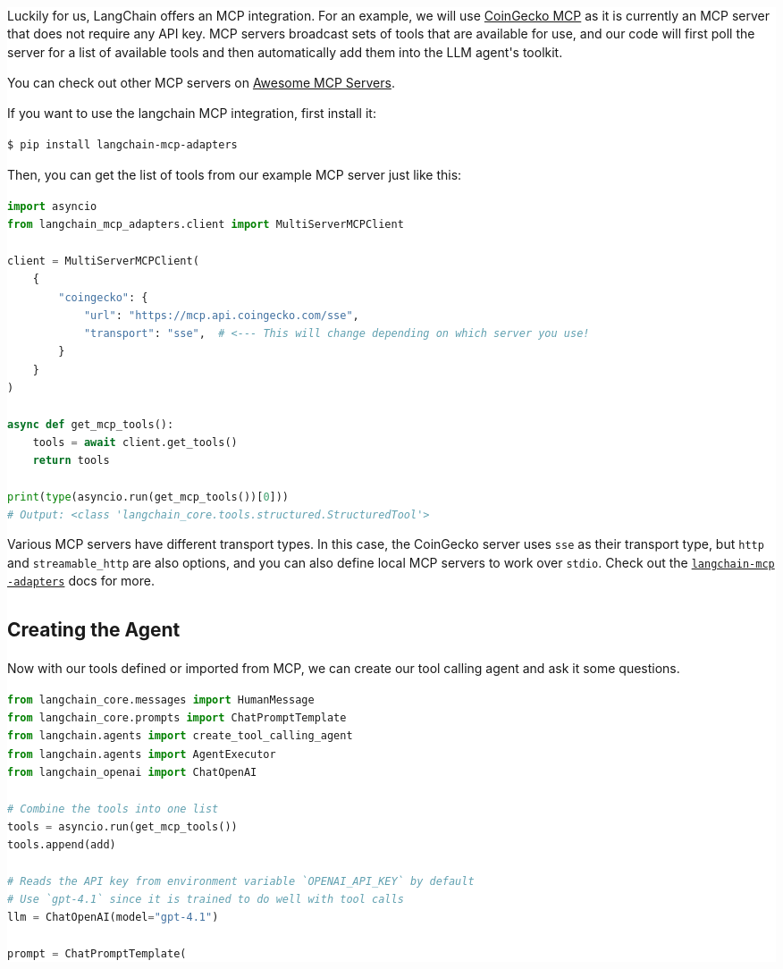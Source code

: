 Luckily for us, LangChain offers an MCP integration. For
an example, we will use [CoinGecko MCP](https://mcp.api.coingecko.com/) as it is currently an MCP server that
does not require any API key. MCP servers broadcast sets of tools that are available for use, and our code will
first poll the server for a list of available tools and then automatically add them into the LLM agent's toolkit.

You can check out other MCP servers on [Awesome MCP Servers](https://github.com/wong2/awesome-mcp-servers).

If you want to use the langchain MCP integration, first install it:

```sh
$ pip install langchain-mcp-adapters
```

Then, you can get the list of tools from our example MCP server just like this:

```py
import asyncio
from langchain_mcp_adapters.client import MultiServerMCPClient

client = MultiServerMCPClient(
    {
        "coingecko": {
            "url": "https://mcp.api.coingecko.com/sse",
            "transport": "sse",  # <--- This will change depending on which server you use!
        }
    }
)

async def get_mcp_tools():
    tools = await client.get_tools()
    return tools

print(type(asyncio.run(get_mcp_tools())[0]))
# Output: <class 'langchain_core.tools.structured.StructuredTool'>
```

Various MCP servers have different transport types. In this case, the CoinGecko server uses
`sse` as their transport type, but `http` and `streamable_http` are also options, and you can
also define local MCP servers to work over `stdio`. Check out the [`langchain-mcp-adapters`](https://langchain-ai.github.io/langgraph/agents/mcp/)
docs for more.

## Creating the Agent

Now with our tools defined or imported from MCP, we can create our tool calling agent and ask it 
some questions. 

```python
from langchain_core.messages import HumanMessage
from langchain_core.prompts import ChatPromptTemplate
from langchain.agents import create_tool_calling_agent
from langchain.agents import AgentExecutor
from langchain_openai import ChatOpenAI

# Combine the tools into one list
tools = asyncio.run(get_mcp_tools())
tools.append(add)

# Reads the API key from environment variable `OPENAI_API_KEY` by default
# Use `gpt-4.1` since it is trained to do well with tool calls
llm = ChatOpenAI(model="gpt-4.1")

prompt = ChatPromptTemplate(
```